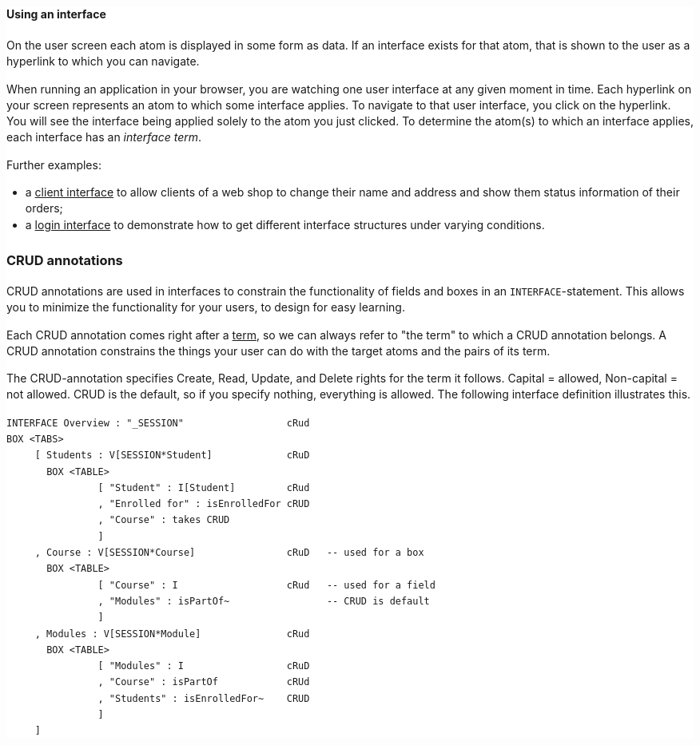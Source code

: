 #### Using an interface

On the user screen each atom is displayed in some form as data. If an interface exists for that atom, that is shown to the user as a hyperlink to which you can navigate.

When running an application in your browser, you are watching one user interface at any given moment in time. Each hyperlink on your screen represents an atom to which some interface applies. To navigate to that user interface, you click on the hyperlink. You will see the interface being applied solely to the atom you just clicked. To determine the atom\(s\) to which an interface applies, each interface has an _interface term_.

Further examples:

- a [client interface](../examples#interfaces-example-client) to allow clients of a web shop to change their name and address and show them status information of their orders;
- a [login interface](../examples#interfaces-example-login) to demonstrate how to get different interface structures under varying conditions.

### CRUD annotations

CRUD annotations are used in interfaces to constrain the functionality of fields and boxes in an `INTERFACE`-statement. This allows you to minimize the functionality for your users, to design for easy learning.

Each CRUD annotation comes right after a [term](./terms.md), so we can always refer to "the term" to which a CRUD annotation belongs. A CRUD annotation constrains the things your user can do with the target atoms and the pairs of its term.

The CRUD-annotation specifies Create, Read, Update, and Delete rights for the term it follows. Capital = allowed, Non-capital = not allowed. CRUD is the default, so if you specify nothing, everything is allowed. The following interface definition illustrates this.

```
INTERFACE Overview : "_SESSION"                  cRud
BOX <TABS>
     [ Students : V[SESSION*Student]             cRuD
       BOX <TABLE>
                [ "Student" : I[Student]         cRud
                , "Enrolled for" : isEnrolledFor cRUD
                , "Course" : takes CRUD
                ]
     , Course : V[SESSION*Course]                cRuD   -- used for a box
       BOX <TABLE>
                [ "Course" : I                   cRud   -- used for a field
                , "Modules" : isPartOf~                 -- CRUD is default
                ]
     , Modules : V[SESSION*Module]               cRud
       BOX <TABLE>
                [ "Modules" : I                  cRuD
                , "Course" : isPartOf            cRUd
                , "Students" : isEnrolledFor~    CRUD
                ]
     ]
```
